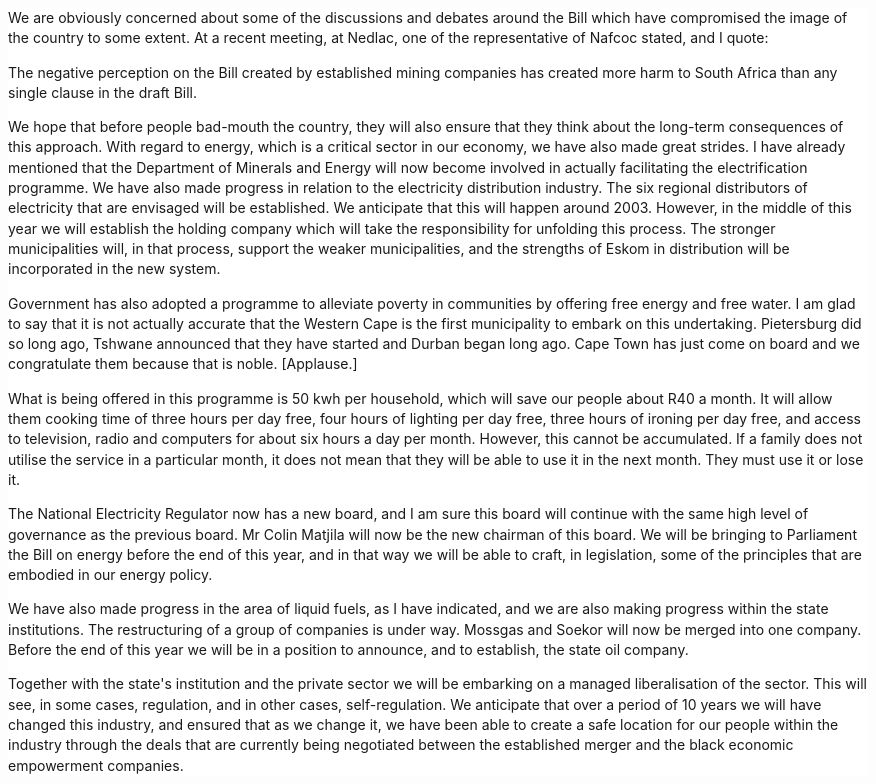 We are obviously concerned about some of the discussions and debates around
the Bill which have compromised the image of the country to some extent. At
a recent meeting, at Nedlac, one of the representative of Nafcoc stated,
and I quote:


  The negative perception on the Bill created by established mining
  companies has created more harm to South Africa than any single clause in
  the draft Bill.

We hope that before people bad-mouth the country, they will also ensure
that they think about the long-term consequences of this approach.
With regard to energy, which is a critical sector in our economy, we have
also made great strides. I have already mentioned that the Department of
Minerals and Energy will now become involved in actually facilitating the
electrification programme. We have also made progress in relation to the
electricity distribution industry. The six regional distributors of
electricity that are envisaged will be established. We anticipate that this
will happen around 2003. However, in the middle of this year we will
establish the holding company which will take the responsibility for
unfolding this process. The stronger municipalities will, in that process,
support the weaker municipalities, and the strengths of Eskom in
distribution will be incorporated in the new system.

Government has also adopted a programme to alleviate poverty in communities
by offering free energy and free water. I am glad to say that it is not
actually accurate that the Western Cape is the first municipality to embark
on this undertaking. Pietersburg did so long ago, Tshwane announced that
they have started and Durban began long ago. Cape Town has just come on
board and we congratulate them because that is noble. [Applause.]

What is being offered in this programme is 50 kwh per household, which will
save our people about R40 a month. It will allow them cooking time of three
hours per day free, four hours of lighting per day free, three hours of
ironing per day free, and access to television, radio and computers for
about six hours a day per month. However, this cannot be accumulated. If a
family does not utilise the service in a particular month, it does not mean
that they will be able to use it in the next month. They must use it or
lose it.

The National Electricity Regulator now has a new board, and I am sure this
board will continue with the same high level of governance as the previous
board. Mr Colin Matjila will now be the new chairman of this board. We will
be bringing to Parliament the Bill on energy before the end of this year,
and in that way we will be able to craft, in legislation, some of the
principles that are embodied in our energy policy.

We have also made progress in the area of liquid fuels, as I have
indicated, and we are also making progress within the state institutions.
The restructuring of a group of companies is under way. Mossgas and Soekor
will now be merged into one company. Before the end of this year we will be
in a position to announce, and to establish, the state oil company.

Together with the state's institution and the private sector we will be
embarking on a managed liberalisation of the sector. This will see, in some
cases, regulation, and in other cases, self-regulation. We anticipate that
over a period of 10 years we will have changed this industry, and ensured
that as we change it, we have been able to create a safe location for our
people within the industry through the deals that are currently being
negotiated between the established merger and the black economic
empowerment companies.
